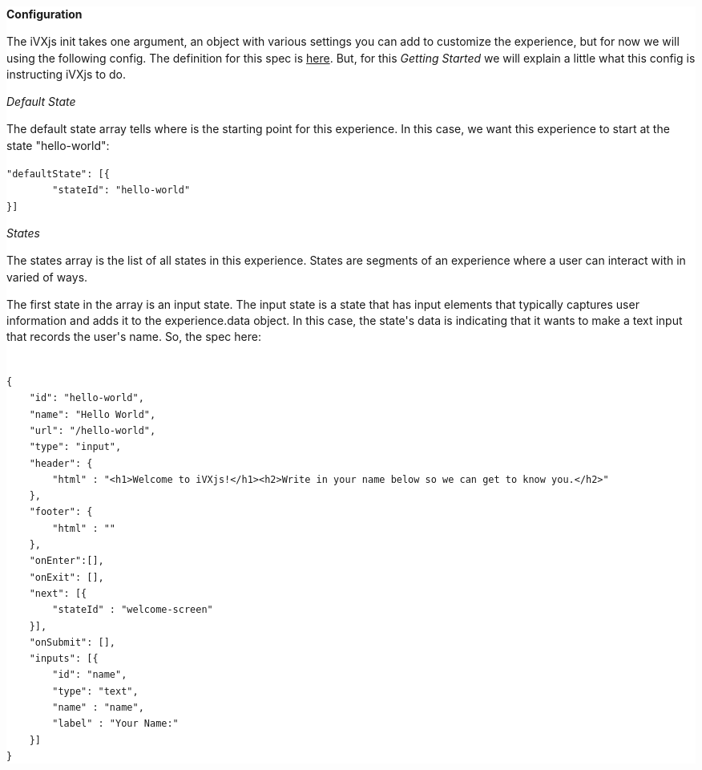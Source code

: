 ```
```

__Configuration__

The iVXjs init takes one argument, an object with various settings you can add to customize the experience, but for 
now we will using the following config. The definition for this spec is [here](/docs/esdocs/manual/configuration.html#json). But,
for this _Getting Started_ we will explain a little what this config is instructing iVXjs to do.

_Default State_

The default state array tells where is the starting point for this experience. In this case, we want this experience to start 
at the state "hello-world":

```
"defaultState": [{
        "stateId": "hello-world"
}]
```

_States_

The states array is the list of all states in this experience. States are segments of an experience where
a user can interact with in varied of ways. 

The first state in the array is an input state. The input state is a state that has input elements that typically captures
user information and adds it to the experience.data object. In this case, the state's data is indicating that it wants 
to make a text input that records the user's name. So, the spec here:

```

{
    "id": "hello-world",
    "name": "Hello World",
    "url": "/hello-world",
    "type": "input",
    "header": {
        "html" : "<h1>Welcome to iVXjs!</h1><h2>Write in your name below so we can get to know you.</h2>"
    },
    "footer": {
        "html" : ""
    },
    "onEnter":[],
    "onExit": [],
    "next": [{
        "stateId" : "welcome-screen"
    }],
    "onSubmit": [],
    "inputs": [{
        "id": "name",
        "type": "text",
        "name" : "name",
        "label" : "Your Name:"           
    }]
}
```
